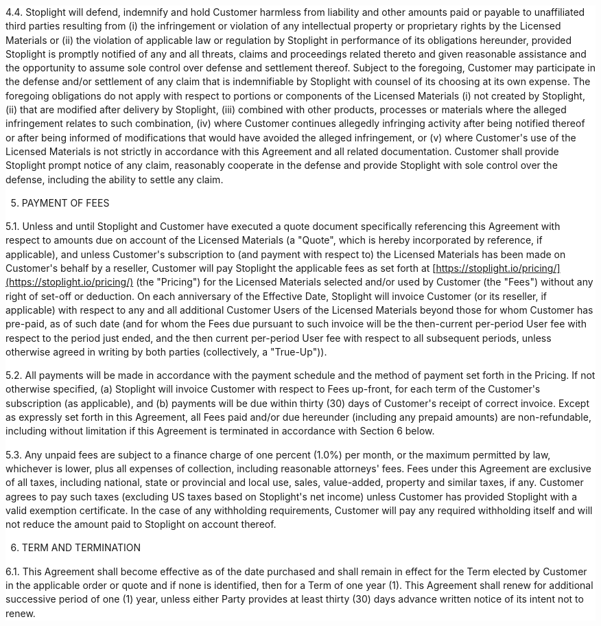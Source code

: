 4.4. Stoplight will defend, indemnify and hold Customer harmless from liability and other amounts paid or payable to unaffiliated third parties resulting from (i) the infringement or violation of any intellectual property or proprietary rights by the Licensed Materials or (ii) the violation of applicable law or regulation by Stoplight in performance of its obligations hereunder, provided Stoplight is promptly notified of any and all threats, claims and proceedings related thereto and given reasonable assistance and the opportunity to assume sole control over defense and settlement thereof. Subject to the foregoing, Customer may participate in the defense and/or settlement of any claim that is indemnifiable by Stoplight with counsel of its choosing at its own expense. The foregoing obligations do not apply with respect to portions or components of the Licensed Materials (i) not created by Stoplight, (ii) that are modified after delivery by Stoplight, (iii) combined with other products, processes or materials where the alleged infringement relates to such combination, (iv) where Customer continues allegedly infringing activity after being notified thereof or after being informed of modifications that would have avoided the alleged infringement, or (v) where Customer's use of the Licensed Materials is not strictly in accordance with this Agreement and all related documentation. Customer shall provide Stoplight prompt notice of any claim, reasonably cooperate in the defense and provide Stoplight with sole control over the defense, including the ability to settle any claim.

5. PAYMENT OF FEES

5.1. Unless and until Stoplight and Customer have executed a quote document specifically referencing this Agreement with respect to amounts due on account of the Licensed Materials (a "Quote", which is hereby incorporated by reference, if applicable), and unless Customer's subscription to (and payment with respect to) the Licensed Materials has been made on Customer's behalf by a reseller, Customer will pay Stoplight the applicable fees as set forth at [https://stoplight.io/pricing/](https://stoplight.io/pricing/) (the "Pricing") for the Licensed Materials selected and/or used by Customer (the "Fees") without any right of set-off or deduction. On each anniversary of the Effective Date, Stoplight will invoice Customer (or its reseller, if applicable) with respect to any and all additional Customer Users of the Licensed Materials beyond those for whom Customer has pre-paid, as of such date (and for whom the Fees due pursuant to such invoice will be the then-current per-period User fee with respect to the period just ended, and the then current per-period User fee with respect to all subsequent periods, unless otherwise agreed in writing by both parties (collectively, a "True-Up")).

5.2. All payments will be made in accordance with the payment schedule and the method of payment set forth in the Pricing. If not otherwise specified, (a) Stoplight will invoice Customer with respect to Fees up-front, for each term of the Customer's subscription (as applicable), and (b) payments will be due within thirty (30) days of Customer's receipt of correct invoice. Except as expressly set forth in this Agreement, all Fees paid and/or due hereunder (including any prepaid amounts) are non-refundable, including without limitation if this Agreement is terminated in accordance with Section 6 below.

5.3. Any unpaid fees are subject to a finance charge of one percent (1.0%) per month, or the maximum permitted by law, whichever is lower, plus all expenses of collection, including reasonable attorneys' fees. Fees under this Agreement are exclusive of all taxes, including national, state or provincial and local use, sales, value-added, property and similar taxes, if any. Customer agrees to pay such taxes (excluding US taxes based on Stoplight's net income) unless Customer has provided Stoplight with a valid exemption certificate. In the case of any withholding requirements, Customer will pay any required withholding itself and will not reduce the amount paid to Stoplight on account thereof.

6. TERM AND TERMINATION

6.1. This Agreement shall become effective as of the date purchased and shall remain in effect for the Term elected by Customer in the applicable order or quote and if none is identified, then for a Term of one year (1).  This Agreement shall renew for additional successive period of one (1) year, unless either Party provides at least thirty (30) days advance written notice of its intent not to renew.
